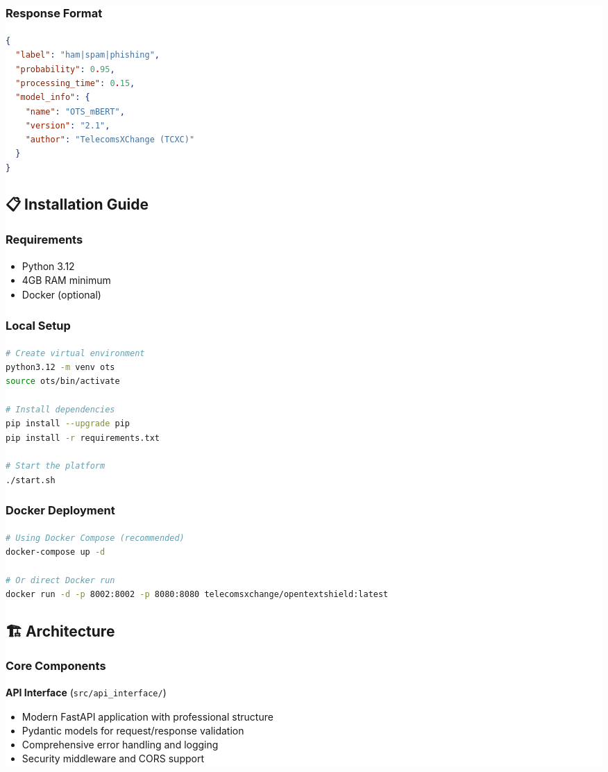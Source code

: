 ### Response Format
```json
{
  "label": "ham|spam|phishing",
  "probability": 0.95,
  "processing_time": 0.15,
  "model_info": {
    "name": "OTS_mBERT",
    "version": "2.1",
    "author": "TelecomsXChange (TCXC)"
  }
}
```

## 📋 Installation Guide

### Requirements
- Python 3.12
- 4GB RAM minimum
- Docker (optional)

### Local Setup
```bash
# Create virtual environment
python3.12 -m venv ots
source ots/bin/activate

# Install dependencies
pip install --upgrade pip
pip install -r requirements.txt

# Start the platform
./start.sh
```

### Docker Deployment
```bash
# Using Docker Compose (recommended)
docker-compose up -d

# Or direct Docker run
docker run -d -p 8002:8002 -p 8080:8080 telecomsxchange/opentextshield:latest
```

## 🏗 Architecture

### Core Components

**API Interface** (`src/api_interface/`)
- Modern FastAPI application with professional structure
- Pydantic models for request/response validation
- Comprehensive error handling and logging
- Security middleware and CORS support
